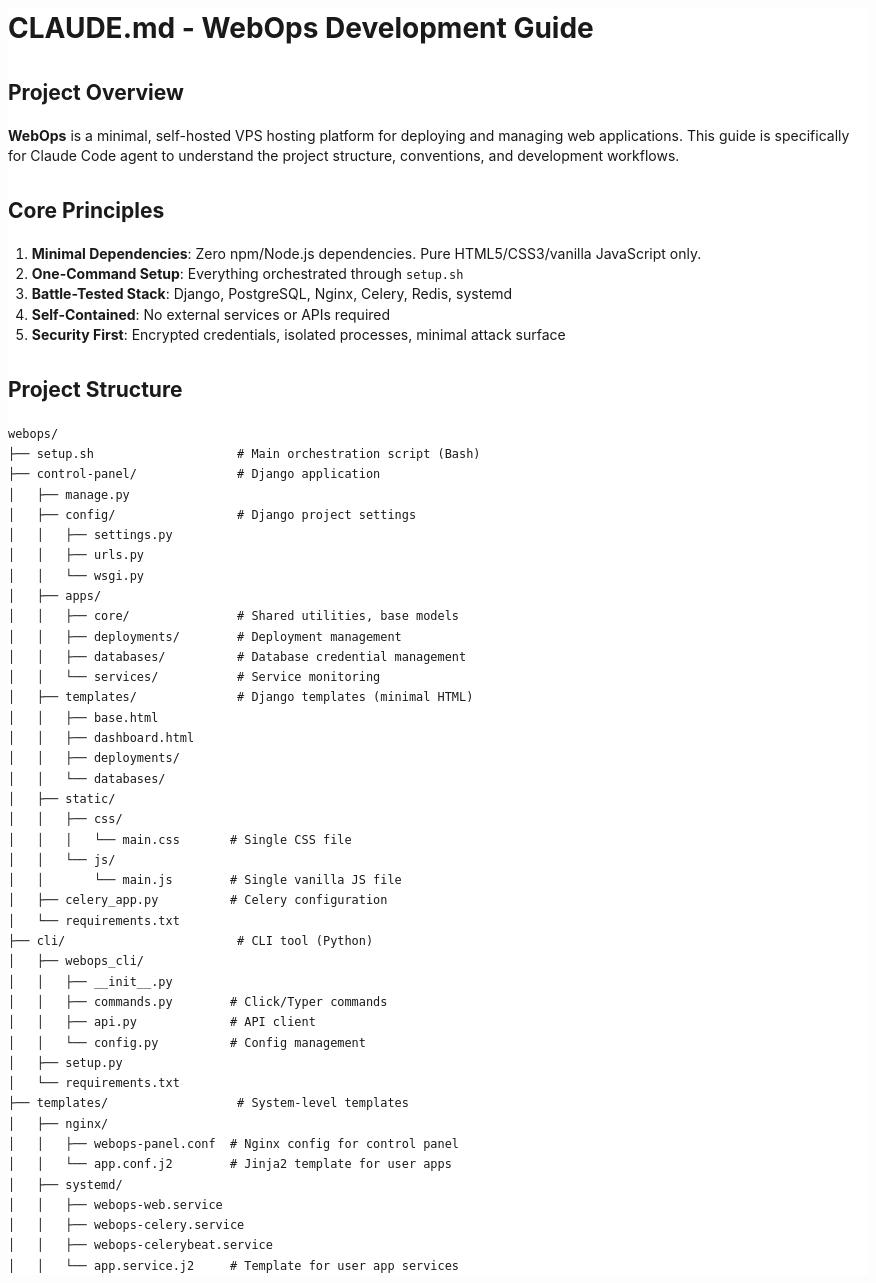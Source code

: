 # CLAUDE.md - WebOps Development Guide

## Project Overview

**WebOps** is a minimal, self-hosted VPS hosting platform for deploying and managing web applications. This guide is specifically for Claude Code agent to understand the project structure, conventions, and development workflows.

## Core Principles

1. **Minimal Dependencies**: Zero npm/Node.js dependencies. Pure HTML5/CSS3/vanilla JavaScript only.
2. **One-Command Setup**: Everything orchestrated through `setup.sh`
3. **Battle-Tested Stack**: Django, PostgreSQL, Nginx, Celery, Redis, systemd
4. **Self-Contained**: No external services or APIs required
5. **Security First**: Encrypted credentials, isolated processes, minimal attack surface

## Project Structure

```
webops/
├── setup.sh                    # Main orchestration script (Bash)
├── control-panel/              # Django application
│   ├── manage.py
│   ├── config/                 # Django project settings
│   │   ├── settings.py
│   │   ├── urls.py
│   │   └── wsgi.py
│   ├── apps/
│   │   ├── core/               # Shared utilities, base models
│   │   ├── deployments/        # Deployment management
│   │   ├── databases/          # Database credential management
│   │   └── services/           # Service monitoring
│   ├── templates/              # Django templates (minimal HTML)
│   │   ├── base.html
│   │   ├── dashboard.html
│   │   ├── deployments/
│   │   └── databases/
│   ├── static/
│   │   ├── css/
│   │   │   └── main.css       # Single CSS file
│   │   └── js/
│   │       └── main.js        # Single vanilla JS file
│   ├── celery_app.py          # Celery configuration
│   └── requirements.txt
├── cli/                        # CLI tool (Python)
│   ├── webops_cli/
│   │   ├── __init__.py
│   │   ├── commands.py        # Click/Typer commands
│   │   ├── api.py             # API client
│   │   └── config.py          # Config management
│   ├── setup.py
│   └── requirements.txt
├── templates/                  # System-level templates
│   ├── nginx/
│   │   ├── webops-panel.conf  # Nginx config for control panel
│   │   └── app.conf.j2        # Jinja2 template for user apps
│   ├── systemd/
│   │   ├── webops-web.service
│   │   ├── webops-celery.service
│   │   ├── webops-celerybeat.service
│   │   └── app.service.j2     # Template for user app services
```